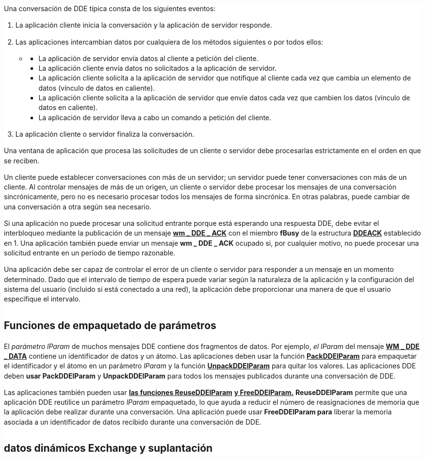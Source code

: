 Una conversación de DDE típica consta de los siguientes eventos:

1.  La aplicación cliente inicia la conversación y la aplicación de servidor responde.
2.  Las aplicaciones intercambian datos por cualquiera de los métodos siguientes o por todos ellos:
    -   -   La aplicación de servidor envía datos al cliente a petición del cliente.
        -   La aplicación cliente envía datos no solicitados a la aplicación de servidor.
        -   La aplicación cliente solicita a la aplicación de servidor que notifique al cliente cada vez que cambia un elemento de datos (vínculo de datos en caliente).
        -   La aplicación cliente solicita a la aplicación de servidor que envíe datos cada vez que cambien los datos (vínculo de datos en caliente).
        -   La aplicación de servidor lleva a cabo un comando a petición del cliente.

3.  La aplicación cliente o servidor finaliza la conversación.

Una ventana de aplicación que procesa las solicitudes de un cliente o servidor debe procesarlas estrictamente en el orden en que se reciben.

Un cliente puede establecer conversaciones con más de un servidor; un servidor puede tener conversaciones con más de un cliente. Al controlar mensajes de más de un origen, un cliente o servidor debe procesar los mensajes de una conversación sincrónicamente, pero no es necesario procesar todos los mensajes de forma sincrónica. En otras palabras, puede cambiar de una conversación a otra según sea necesario.

Si una aplicación no puede procesar una solicitud entrante porque está esperando una respuesta DDE, debe evitar el interbloqueo mediante la publicación de un mensaje [**wm \_ DDE \_ ACK**](wm-dde-ack.md) con el miembro **fBusy** de la estructura [**DDEACK**](/windows/desktop/api/Dde/ns-dde-ddeack) establecido en 1. Una aplicación también puede enviar un mensaje **wm \_ DDE \_ ACK** ocupado si, por cualquier motivo, no puede procesar una solicitud entrante en un período de tiempo razonable.

Una aplicación debe ser capaz de controlar el error de un cliente o servidor para responder a un mensaje en un momento determinado. Dado que el intervalo de tiempo de espera puede variar según la naturaleza de la aplicación y la configuración del sistema del usuario (incluido si está conectado a una red), la aplicación debe proporcionar una manera de que el usuario especifique el intervalo.

## <a name="parameter-packing-functions"></a>Funciones de empaquetado de parámetros

El *parámetro lParam* de muchos mensajes DDE contiene dos fragmentos de datos. Por ejemplo, *el lParam* del mensaje [**WM \_ DDE \_ DATA**](wm-dde-data.md) contiene un identificador de datos y un átomo. Las aplicaciones deben usar la función [**PackDDElParam**](/windows/desktop/api/Dde/nf-dde-packddelparam) para empaquetar el identificador y el átomo en un parámetro *lParam* y la función [**UnpackDDElParam**](/windows/desktop/api/Dde/nf-dde-unpackddelparam) para quitar los valores. Las aplicaciones DDE deben **usar PackDDElParam** y **UnpackDDElParam** para todos los mensajes publicados durante una conversación de DDE.

Las aplicaciones también pueden usar [**las funciones ReuseDDElParam**](/windows/desktop/api/Dde/nf-dde-reuseddelparam) [**y FreeDDElParam.**](/windows/desktop/api/Dde/nf-dde-freeddelparam) **ReuseDDElParam** permite que una aplicación DDE reutilice un parámetro *lParam* empaquetado, lo que ayuda a reducir el número de reasignaciones de memoria que la aplicación debe realizar durante una conversación. Una aplicación puede usar **FreeDDElParam para** liberar la memoria asociada a un identificador de datos recibido durante una conversación de DDE.

## <a name="dynamic-data-exchange-and-impersonation"></a>datos dinámicos Exchange y suplantación
